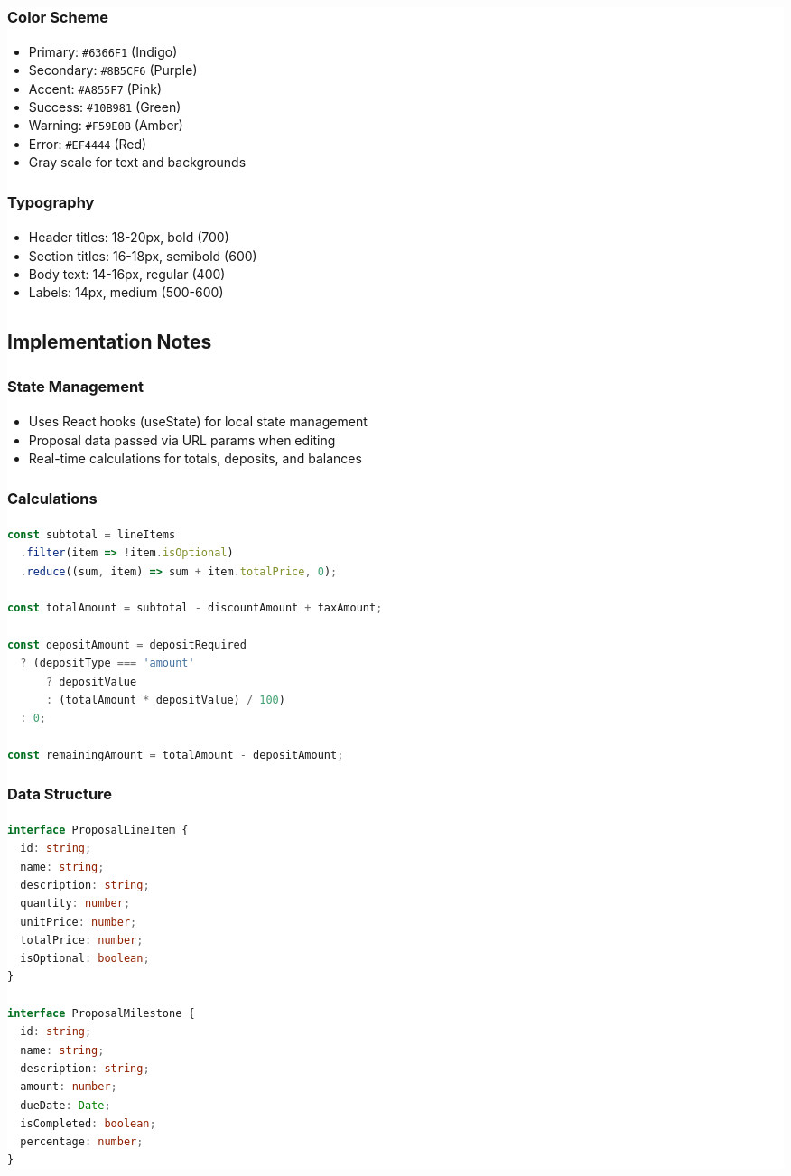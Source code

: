 ### Color Scheme
- Primary: `#6366F1` (Indigo)
- Secondary: `#8B5CF6` (Purple)
- Accent: `#A855F7` (Pink)
- Success: `#10B981` (Green)
- Warning: `#F59E0B` (Amber)
- Error: `#EF4444` (Red)
- Gray scale for text and backgrounds

### Typography
- Header titles: 18-20px, bold (700)
- Section titles: 16-18px, semibold (600)
- Body text: 14-16px, regular (400)
- Labels: 14px, medium (500-600)

## Implementation Notes

### State Management
- Uses React hooks (useState) for local state management
- Proposal data passed via URL params when editing
- Real-time calculations for totals, deposits, and balances

### Calculations
```typescript
const subtotal = lineItems
  .filter(item => !item.isOptional)
  .reduce((sum, item) => sum + item.totalPrice, 0);

const totalAmount = subtotal - discountAmount + taxAmount;

const depositAmount = depositRequired
  ? (depositType === 'amount' 
      ? depositValue 
      : (totalAmount * depositValue) / 100)
  : 0;

const remainingAmount = totalAmount - depositAmount;
```

### Data Structure
```typescript
interface ProposalLineItem {
  id: string;
  name: string;
  description: string;
  quantity: number;
  unitPrice: number;
  totalPrice: number;
  isOptional: boolean;
}

interface ProposalMilestone {
  id: string;
  name: string;
  description: string;
  amount: number;
  dueDate: Date;
  isCompleted: boolean;
  percentage: number;
}
```
